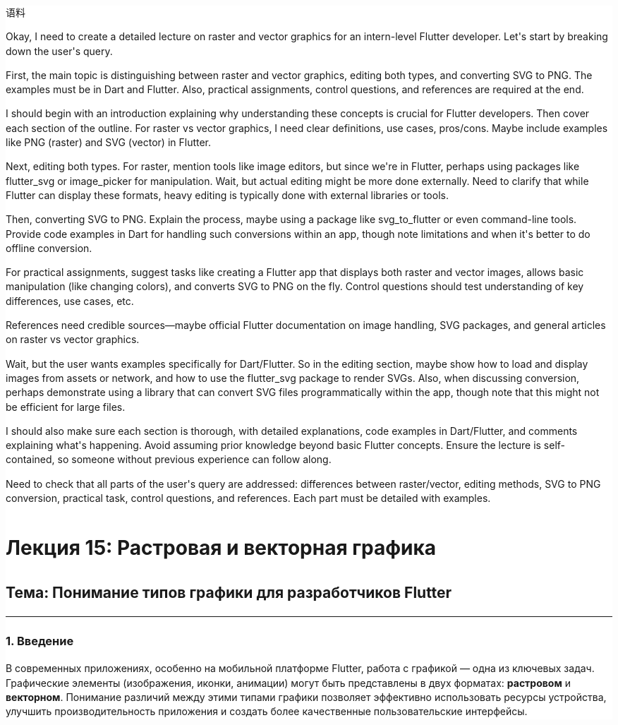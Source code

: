 语料

Okay, I need to create a detailed lecture on raster and vector graphics for an intern-level Flutter developer. Let's start by breaking down the user's query.

First, the main topic is distinguishing between raster and vector graphics, editing both types, and converting SVG to PNG. The examples must be in Dart and Flutter. Also, practical assignments, control questions, and references are required at the end.

I should begin with an introduction explaining why understanding these concepts is crucial for Flutter developers. Then cover each section of the outline. For raster vs vector graphics, I need clear definitions, use cases, pros/cons. Maybe include examples like PNG (raster) and SVG (vector) in Flutter.

Next, editing both types. For raster, mention tools like image editors, but since we're in Flutter, perhaps using packages like flutter_svg or image_picker for manipulation. Wait, but actual editing might be more done externally. Need to clarify that while Flutter can display these formats, heavy editing is typically done with external libraries or tools.

Then, converting SVG to PNG. Explain the process, maybe using a package like svg_to_flutter or even command-line tools. Provide code examples in Dart for handling such conversions within an app, though note limitations and when it's better to do offline conversion.

For practical assignments, suggest tasks like creating a Flutter app that displays both raster and vector images, allows basic manipulation (like changing colors), and converts SVG to PNG on the fly. Control questions should test understanding of key differences, use cases, etc.

References need credible sources—maybe official Flutter documentation on image handling, SVG packages, and general articles on raster vs vector graphics.

Wait, but the user wants examples specifically for Dart/Flutter. So in the editing section, maybe show how to load and display images from assets or network, and how to use the flutter_svg package to render SVGs. Also, when discussing conversion, perhaps demonstrate using a library that can convert SVG files programmatically within the app, though note that this might not be efficient for large files.

I should also make sure each section is thorough, with detailed explanations, code examples in Dart/Flutter, and comments explaining what's happening. Avoid assuming prior knowledge beyond basic Flutter concepts. Ensure the lecture is self-contained, so someone without previous experience can follow along.

Need to check that all parts of the user's query are addressed: differences between raster/vector, editing methods, SVG to PNG conversion, practical task, control questions, and references. Each part must be detailed with examples.
</think>

# Лекция 15: Растровая и векторная графика  
## Тема: Понимание типов графики для разработчиков Flutter  

---

### 1. Введение  
В современных приложениях, особенно на мобильной платформе Flutter, работа с графикой — одна из ключевых задач. Графические элементы (изображения, иконки, анимации) могут быть представлены в двух форматах: **растровом** и **векторном**. Понимание различий между этими типами графики позволяет эффективно использовать ресурсы устройства, улучшить производительность приложения и создать более качественные пользовательские интерфейсы.

